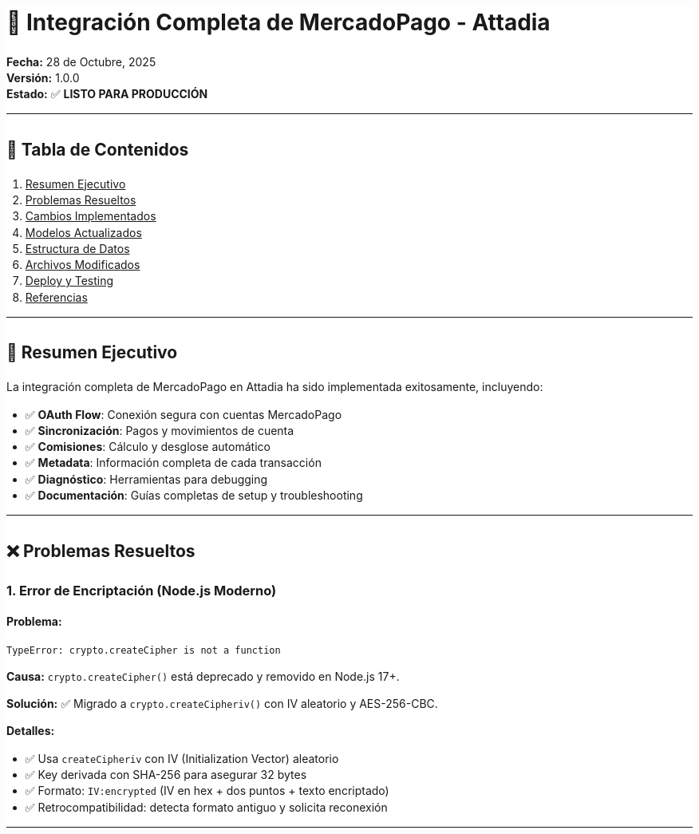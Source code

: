# 🔄 Integración Completa de MercadoPago - Attadia

**Fecha:** 28 de Octubre, 2025  
**Versión:** 1.0.0  
**Estado:** ✅ **LISTO PARA PRODUCCIÓN**

---

## 📑 Tabla de Contenidos

1. [Resumen Ejecutivo](#resumen-ejecutivo)
2. [Problemas Resueltos](#problemas-resueltos)
3. [Cambios Implementados](#cambios-implementados)
4. [Modelos Actualizados](#modelos-actualizados)
5. [Estructura de Datos](#estructura-de-datos)
6. [Archivos Modificados](#archivos-modificados)
7. [Deploy y Testing](#deploy-y-testing)
8. [Referencias](#referencias)

---

## 🎯 Resumen Ejecutivo

La integración completa de MercadoPago en Attadia ha sido implementada exitosamente, incluyendo:

- ✅ **OAuth Flow**: Conexión segura con cuentas MercadoPago
- ✅ **Sincronización**: Pagos y movimientos de cuenta
- ✅ **Comisiones**: Cálculo y desglose automático
- ✅ **Metadata**: Información completa de cada transacción
- ✅ **Diagnóstico**: Herramientas para debugging
- ✅ **Documentación**: Guías completas de setup y troubleshooting

---

## ❌ Problemas Resueltos

### 1. Error de Encriptación (Node.js Moderno)
**Problema:**
```
TypeError: crypto.createCipher is not a function
```

**Causa:** `crypto.createCipher()` está deprecado y removido en Node.js 17+.

**Solución:** ✅ Migrado a `crypto.createCipheriv()` con IV aleatorio y AES-256-CBC.

**Detalles:**
- ✅ Usa `createCipheriv` con IV (Initialization Vector) aleatorio
- ✅ Key derivada con SHA-256 para asegurar 32 bytes
- ✅ Formato: `IV:encrypted` (IV en hex + dos puntos + texto encriptado)
- ✅ Retrocompatibilidad: detecta formato antiguo y solicita reconexión

---